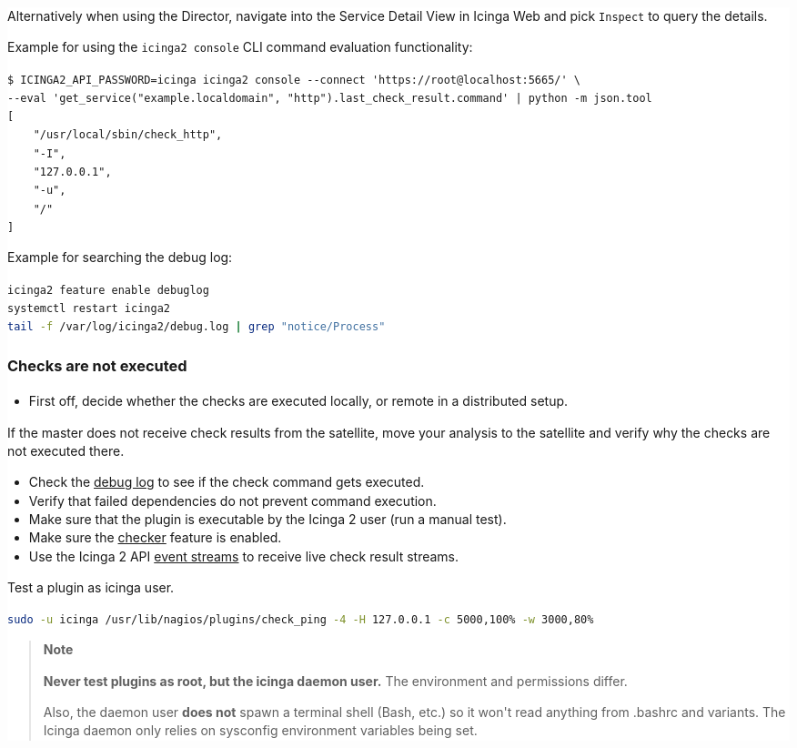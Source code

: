 Alternatively when using the Director, navigate into the Service Detail View
in Icinga Web and pick `Inspect` to query the details.

Example for using the `icinga2 console` CLI command evaluation functionality:

```
$ ICINGA2_API_PASSWORD=icinga icinga2 console --connect 'https://root@localhost:5665/' \
--eval 'get_service("example.localdomain", "http").last_check_result.command' | python -m json.tool
[
    "/usr/local/sbin/check_http",
    "-I",
    "127.0.0.1",
    "-u",
    "/"
]
```

Example for searching the debug log:

```bash
icinga2 feature enable debuglog
systemctl restart icinga2
tail -f /var/log/icinga2/debug.log | grep "notice/Process"
```


### Checks are not executed <a id="checks-not-executed"></a>

* First off, decide whether the checks are executed locally, or remote in a distributed setup.

If the master does not receive check results from the satellite, move your analysis to the satellite
and verify why the checks are not executed there.

* Check the [debug log](15-troubleshooting.md#troubleshooting-enable-debug-output) to see if the check command gets executed.
* Verify that failed dependencies do not prevent command execution.
* Make sure that the plugin is executable by the Icinga 2 user (run a manual test).
* Make sure the [checker](11-cli-commands.md#enable-features) feature is enabled.
* Use the Icinga 2 API [event streams](12-icinga2-api.md#icinga2-api-event-streams) to receive live check result streams.

Test a plugin as icinga user.

```bash
sudo -u icinga /usr/lib/nagios/plugins/check_ping -4 -H 127.0.0.1 -c 5000,100% -w 3000,80%
```

> **Note**
>
> **Never test plugins as root, but the icinga daemon user.** The environment and permissions differ.
>
> Also, the daemon user **does not** spawn a terminal shell (Bash, etc.) so it won't read anything from .bashrc
> and variants. The Icinga daemon only relies on sysconfig environment variables being set.
